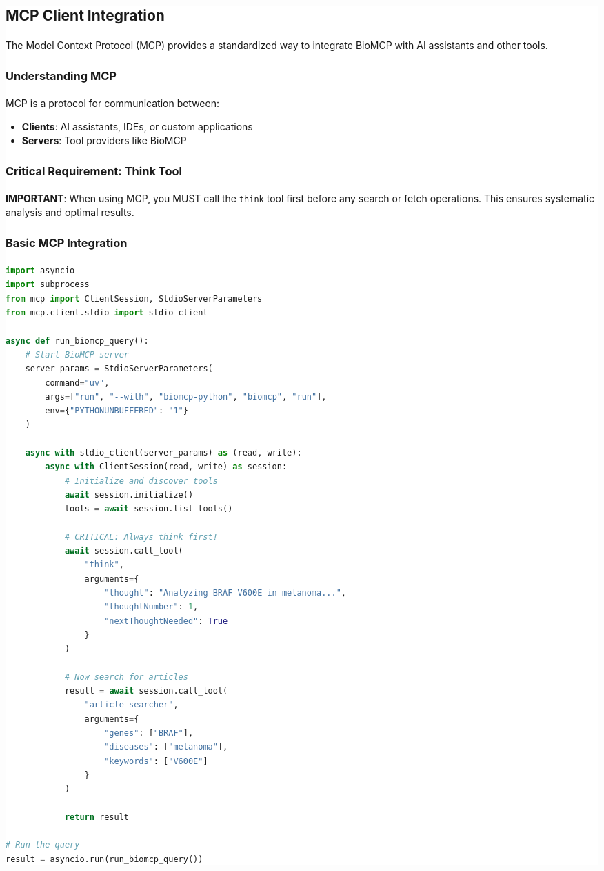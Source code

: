 ## MCP Client Integration

The Model Context Protocol (MCP) provides a standardized way to integrate BioMCP with AI assistants and other tools.

### Understanding MCP

MCP is a protocol for communication between:

- **Clients**: AI assistants, IDEs, or custom applications
- **Servers**: Tool providers like BioMCP

### Critical Requirement: Think Tool

**IMPORTANT**: When using MCP, you MUST call the `think` tool first before any search or fetch operations. This ensures systematic analysis and optimal results.

### Basic MCP Integration

```python
import asyncio
import subprocess
from mcp import ClientSession, StdioServerParameters
from mcp.client.stdio import stdio_client

async def run_biomcp_query():
    # Start BioMCP server
    server_params = StdioServerParameters(
        command="uv",
        args=["run", "--with", "biomcp-python", "biomcp", "run"],
        env={"PYTHONUNBUFFERED": "1"}
    )

    async with stdio_client(server_params) as (read, write):
        async with ClientSession(read, write) as session:
            # Initialize and discover tools
            await session.initialize()
            tools = await session.list_tools()

            # CRITICAL: Always think first!
            await session.call_tool(
                "think",
                arguments={
                    "thought": "Analyzing BRAF V600E in melanoma...",
                    "thoughtNumber": 1,
                    "nextThoughtNeeded": True
                }
            )

            # Now search for articles
            result = await session.call_tool(
                "article_searcher",
                arguments={
                    "genes": ["BRAF"],
                    "diseases": ["melanoma"],
                    "keywords": ["V600E"]
                }
            )

            return result

# Run the query
result = asyncio.run(run_biomcp_query())
```
